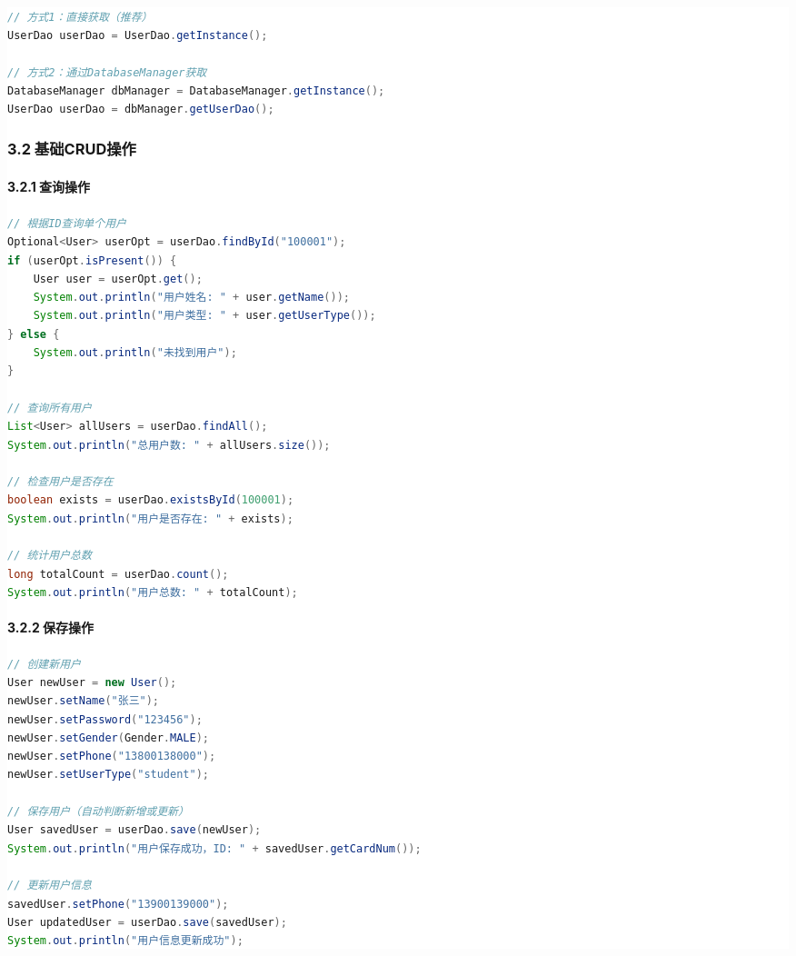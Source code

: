 ```java
// 方式1：直接获取（推荐）
UserDao userDao = UserDao.getInstance();

// 方式2：通过DatabaseManager获取
DatabaseManager dbManager = DatabaseManager.getInstance();
UserDao userDao = dbManager.getUserDao();
```

### 3.2 基础CRUD操作

#### 3.2.1 查询操作

```java
// 根据ID查询单个用户
Optional<User> userOpt = userDao.findById("100001");
if (userOpt.isPresent()) {
    User user = userOpt.get();
    System.out.println("用户姓名: " + user.getName());
    System.out.println("用户类型: " + user.getUserType());
} else {
    System.out.println("未找到用户");
}

// 查询所有用户
List<User> allUsers = userDao.findAll();
System.out.println("总用户数: " + allUsers.size());

// 检查用户是否存在
boolean exists = userDao.existsById(100001);
System.out.println("用户是否存在: " + exists);

// 统计用户总数
long totalCount = userDao.count();
System.out.println("用户总数: " + totalCount);
```

#### 3.2.2 保存操作

```java
// 创建新用户
User newUser = new User();
newUser.setName("张三");
newUser.setPassword("123456");
newUser.setGender(Gender.MALE);
newUser.setPhone("13800138000");
newUser.setUserType("student");

// 保存用户（自动判断新增或更新）
User savedUser = userDao.save(newUser);
System.out.println("用户保存成功，ID: " + savedUser.getCardNum());

// 更新用户信息
savedUser.setPhone("13900139000");
User updatedUser = userDao.save(savedUser);
System.out.println("用户信息更新成功");
```
